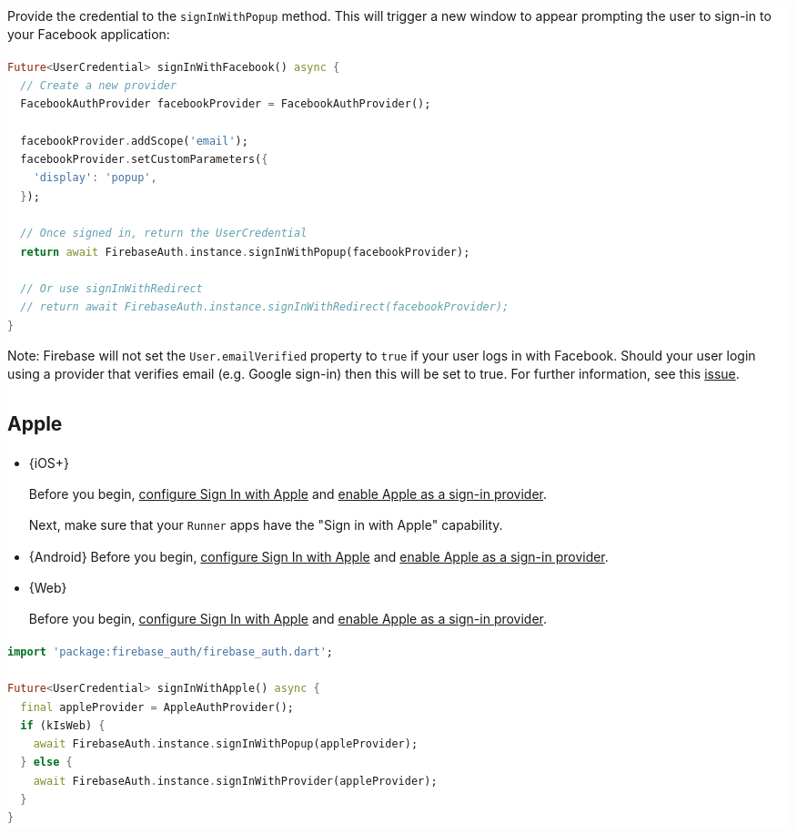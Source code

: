   Provide the credential to the `signInWithPopup` method. This will trigger a new
  window to appear prompting the user to sign-in to your Facebook application:

  ```dart
  Future<UserCredential> signInWithFacebook() async {
    // Create a new provider
    FacebookAuthProvider facebookProvider = FacebookAuthProvider();

    facebookProvider.addScope('email');
    facebookProvider.setCustomParameters({
      'display': 'popup',
    });

    // Once signed in, return the UserCredential
    return await FirebaseAuth.instance.signInWithPopup(facebookProvider);

    // Or use signInWithRedirect
    // return await FirebaseAuth.instance.signInWithRedirect(facebookProvider);
  }
  ```

Note: Firebase will not set the `User.emailVerified` property
to `true` if your user logs in with Facebook. Should your user login using a provider that verifies email (e.g. Google sign-in) then this will be set to true.
For further information, see this [issue](https://github.com/firebase/flutterfire/issues/4612#issuecomment-782107867).


## Apple

* {iOS+}

  Before you begin, [configure Sign In with Apple](/docs/auth/ios/apple#configure-sign-in-with-apple)
  and [enable Apple as a sign-in provider](/docs/auth/ios/apple#enable-apple-as-a-sign-in-provider).

  Next, make sure that your `Runner` apps have the "Sign in with Apple" capability.

* {Android}
  Before you begin, [configure Sign In with Apple](/docs/auth/android/apple#configure_sign_in_with_apple)
  and [enable Apple as a sign-in provider](/docs/auth/android/apple#enable-apple-as-a-sign-in-provider).

* {Web}

  Before you begin, [configure Sign In with Apple](/docs/auth/web/apple#configure-sign-in-with-apple)
  and [enable Apple as a sign-in provider](/docs/auth/web/apple#enable-apple-as-a-sign-in-provider).


```dart
import 'package:firebase_auth/firebase_auth.dart';

Future<UserCredential> signInWithApple() async {
  final appleProvider = AppleAuthProvider();
  if (kIsWeb) {
    await FirebaseAuth.instance.signInWithPopup(appleProvider);
  } else {
    await FirebaseAuth.instance.signInWithProvider(appleProvider);
  }
}
```
